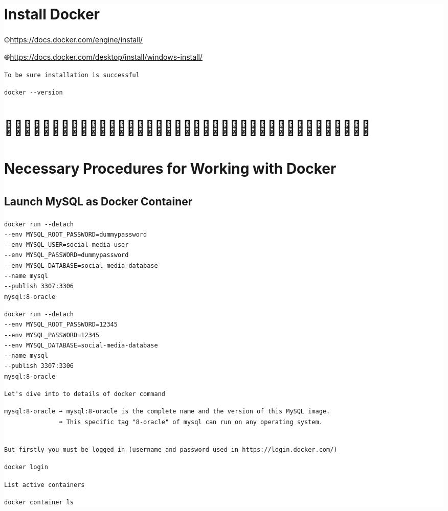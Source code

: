 # Install Docker

🌐https://docs.docker.com/engine/install/

🌐https://docs.docker.com/desktop/install/windows-install/

`To be sure installation is successful`
```
docker --version
```

# 💛💛💛💛💛💛💛💛💛💛💛💛💛💛💛💛💛💛💛💛💛💛💛💛💛💛💛💛💛💛💛💛💛💛💛💛💛💛💛
# Necessary Procedures for Working with Docker

## Launch MySQL as Docker Container

```
docker run --detach 
--env MYSQL_ROOT_PASSWORD=dummypassword 
--env MYSQL_USER=social-media-user 
--env MYSQL_PASSWORD=dummypassword 
--env MYSQL_DATABASE=social-media-database 
--name mysql 
--publish 3307:3306 
mysql:8-oracle
```
```
docker run --detach 
--env MYSQL_ROOT_PASSWORD=12345 
--env MYSQL_PASSWORD=12345 
--env MYSQL_DATABASE=social-media-database 
--name mysql 
--publish 3307:3306 
mysql:8-oracle
```

`Let's dive into to details of docker command`
```
mysql:8-oracle ➡️ mysql:8-oracle is the complete name and the version of this MySQL image.
               ➡️ This specific tag "8-oracle" of mysql can run on any operating system.


```


`But firstly you must be logged in (username and password used in https://login.docker.com/)`
```
docker login
```

`List active containers`
```
docker container ls
```
